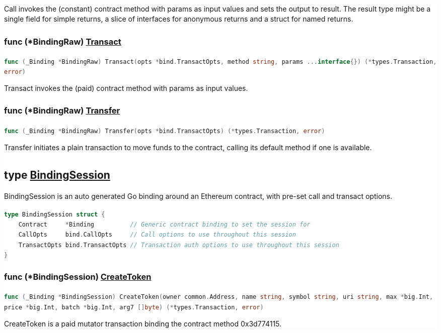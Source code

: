 Call invokes the \(constant\) contract method with params as input values and sets the output to result. The result type might be a single field for simple returns, a slice of interfaces for anonymous returns and a struct for named returns.

<a name="BindingRaw.Transact"></a>
### func \(\*BindingRaw\) [Transact](<https://github.com/0chain/gosdk/blob/doc/initial/znft/contracts/factorymoduleerc721fixed/binding/factorymoduleerc721fixed.go#L159>)

```go
func (_Binding *BindingRaw) Transact(opts *bind.TransactOpts, method string, params ...interface{}) (*types.Transaction, error)
```

Transact invokes the \(paid\) contract method with params as input values.

<a name="BindingRaw.Transfer"></a>
### func \(\*BindingRaw\) [Transfer](<https://github.com/0chain/gosdk/blob/doc/initial/znft/contracts/factorymoduleerc721fixed/binding/factorymoduleerc721fixed.go#L154>)

```go
func (_Binding *BindingRaw) Transfer(opts *bind.TransactOpts) (*types.Transaction, error)
```

Transfer initiates a plain transaction to move funds to the contract, calling its default method if one is available.

<a name="BindingSession"></a>
## type [BindingSession](<https://github.com/0chain/gosdk/blob/doc/initial/znft/contracts/factorymoduleerc721fixed/binding/factorymoduleerc721fixed.go#L64-L68>)

BindingSession is an auto generated Go binding around an Ethereum contract, with pre\-set call and transact options.

```go
type BindingSession struct {
    Contract     *Binding          // Generic contract binding to set the session for
    CallOpts     bind.CallOpts     // Call options to use throughout this session
    TransactOpts bind.TransactOpts // Transaction auth options to use throughout this session
}
```

<a name="BindingSession.CreateToken"></a>
### func \(\*BindingSession\) [CreateToken](<https://github.com/0chain/gosdk/blob/doc/initial/znft/contracts/factorymoduleerc721fixed/binding/factorymoduleerc721fixed.go#L192>)

```go
func (_Binding *BindingSession) CreateToken(owner common.Address, name string, symbol string, uri string, max *big.Int, price *big.Int, batch *big.Int, arg7 []byte) (*types.Transaction, error)
```

CreateToken is a paid mutator transaction binding the contract method 0x3d774115.
